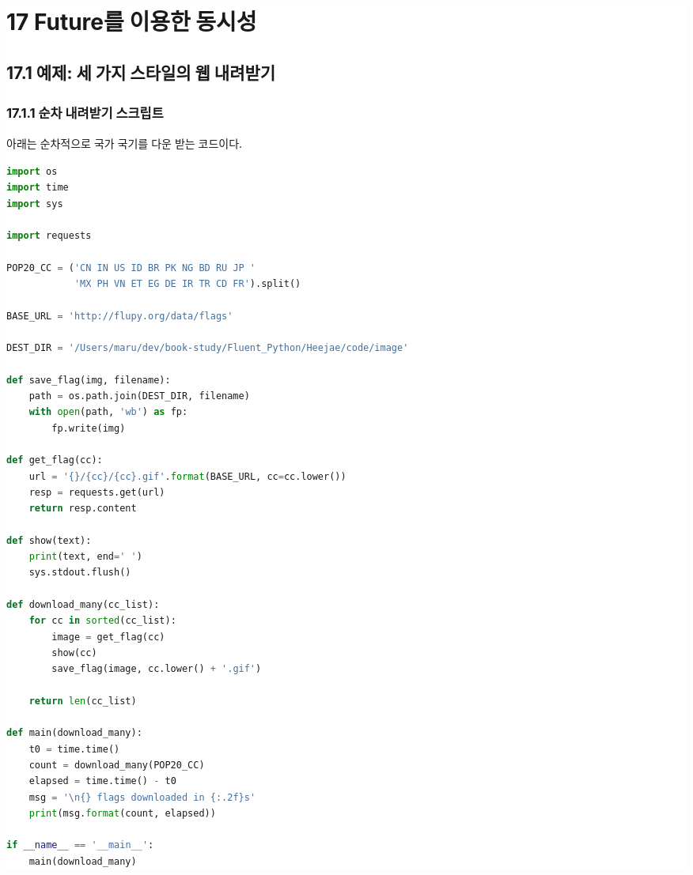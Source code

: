 # 17 Future를 이용한 동시성

## 17.1 예제: 세 가지 스타일의 웹 내려받기

### 17.1.1 순차 내려받기 스크립트

아래는 순차적으로 국가 국기를 다운 받는 코드이다.

```python
import os
import time
import sys

import requests

POP20_CC = ('CN IN US ID BR PK NG BD RU JP '
            'MX PH VN ET EG DE IR TR CD FR').split()

BASE_URL = 'http://flupy.org/data/flags'

DEST_DIR = '/Users/maru/dev/book-study/Fluent_Python/Heejae/code/image'

def save_flag(img, filename):
    path = os.path.join(DEST_DIR, filename)
    with open(path, 'wb') as fp:
        fp.write(img)

def get_flag(cc):
    url = '{}/{cc}/{cc}.gif'.format(BASE_URL, cc=cc.lower())
    resp = requests.get(url)
    return resp.content

def show(text):
    print(text, end=' ')
    sys.stdout.flush()

def download_many(cc_list):
    for cc in sorted(cc_list):
        image = get_flag(cc)
        show(cc)
        save_flag(image, cc.lower() + '.gif')

    return len(cc_list)

def main(download_many):
    t0 = time.time()
    count = download_many(POP20_CC)
    elapsed = time.time() - t0
    msg = '\n{} flags downloaded in {:.2f}s'
    print(msg.format(count, elapsed))

if __name__ == '__main__':
    main(download_many)
```
